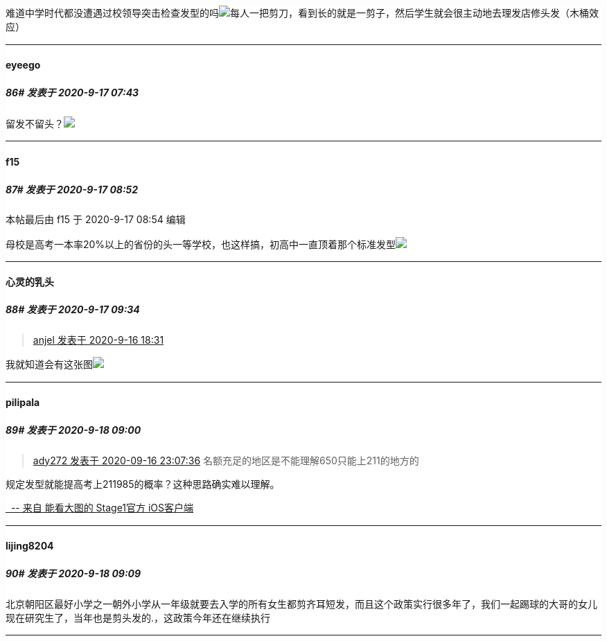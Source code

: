
难道中学时代都没遭遇过校领导突击检查发型的吗<img src="https://static.saraba1st.com/image/smiley/face2017/002.png" referrerpolicy="no-referrer">每人一把剪刀，看到长的就是一剪子，然后学生就会很主动地去理发店修头发（木桶效应）


-----

####  eyeego  
##### 86#       发表于 2020-9-17 07:43


留发不留头？<img src="https://static.saraba1st.com/image/smiley/face2017/066.png" referrerpolicy="no-referrer">


-----

####  f15  
##### 87#       发表于 2020-9-17 08:52


 本帖最后由 f15 于 2020-9-17 08:54 编辑 

母校是高考一本率20%以上的省份的头一等学校，也这样搞，初高中一直顶着那个标准发型<img src="https://static.saraba1st.com/image/smiley/face2017/001.png" referrerpolicy="no-referrer">


-----

####  心灵的乳头  
##### 88#       发表于 2020-9-17 09:34


<blockquote><a href="httphttps://bbs.saraba1st.com/2b/forum.php?mod=redirect&amp;goto=findpost&amp;pid=48755838&amp;ptid=1960198" target="_blank">anjel 发表于 2020-9-16 18:31</a></blockquote>
我就知道会有这张图<img src="https://static.saraba1st.com/image/smiley/face2017/066.png" referrerpolicy="no-referrer">


-----

####  pilipala  
##### 89#       发表于 2020-9-18 09:00


<blockquote><a href="httphttps://bbs.saraba1st.com/2b/forum.php?mod=redirect&amp;goto=findpost&amp;pid=48758066&amp;ptid=1960198" target="_blank">ady272 发表于 2020-09-16 23:07:36</a>
名额充足的地区是不能理解650只能上211的地方的</blockquote>规定发型就能提高考上211985的概率？这种思路确实难以理解。

[  -- 来自 能看大图的 Stage1官方 iOS客户端](https://itunes.apple.com/fi/app/saraba1st/id1221237470?mt=8)


-----

####  lijing8204  
##### 90#       发表于 2020-9-18 09:09


北京朝阳区最好小学之一朝外小学从一年级就要去入学的所有女生都剪齐耳短发，而且这个政策实行很多年了，我们一起踢球的大哥的女儿现在研究生了，当年也是剪头发的.，这政策今年还在继续执行


-----
